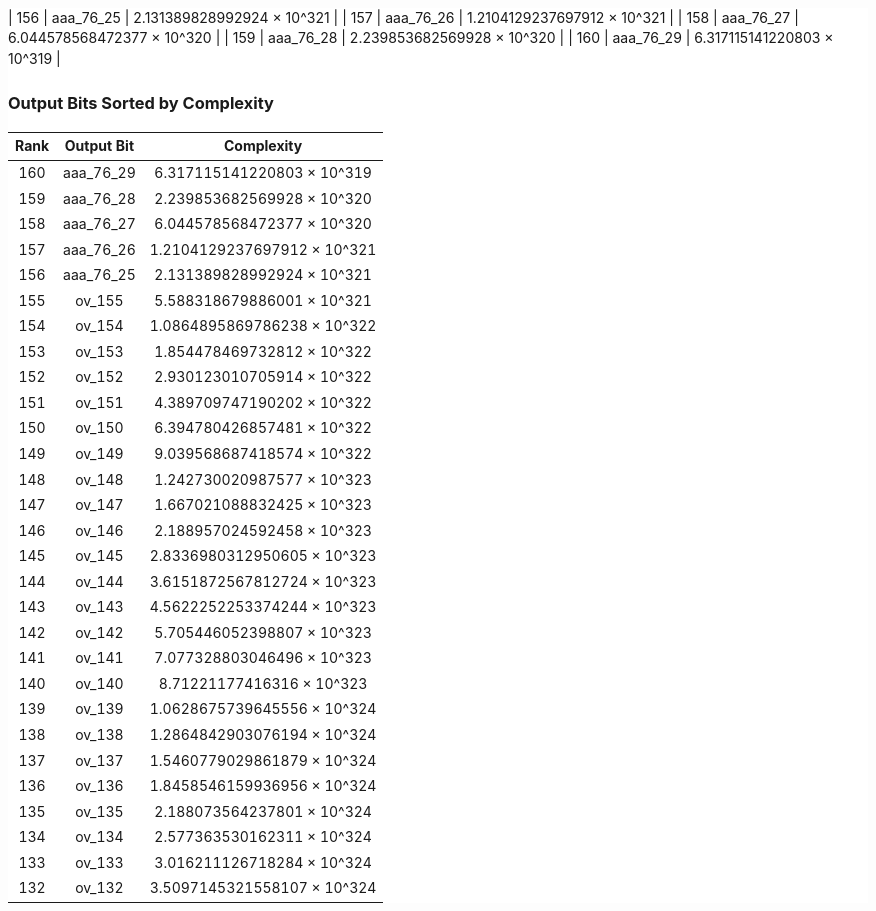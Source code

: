 | 156 | aaa_76_25 | 2.131389828992924 × 10^321 |
| 157 | aaa_76_26 | 1.2104129237697912 × 10^321 |
| 158 | aaa_76_27 | 6.044578568472377 × 10^320 |
| 159 | aaa_76_28 | 2.239853682569928 × 10^320 |
| 160 | aaa_76_29 | 6.317115141220803 × 10^319 |

### Output Bits Sorted by Complexity

| Rank | Output Bit | Complexity |
|:----:|:----------:|:----------:|
| 160 | aaa_76_29 | 6.317115141220803 × 10^319 |
| 159 | aaa_76_28 | 2.239853682569928 × 10^320 |
| 158 | aaa_76_27 | 6.044578568472377 × 10^320 |
| 157 | aaa_76_26 | 1.2104129237697912 × 10^321 |
| 156 | aaa_76_25 | 2.131389828992924 × 10^321 |
| 155 | ov_155 | 5.588318679886001 × 10^321 |
| 154 | ov_154 | 1.0864895869786238 × 10^322 |
| 153 | ov_153 | 1.854478469732812 × 10^322 |
| 152 | ov_152 | 2.930123010705914 × 10^322 |
| 151 | ov_151 | 4.389709747190202 × 10^322 |
| 150 | ov_150 | 6.394780426857481 × 10^322 |
| 149 | ov_149 | 9.039568687418574 × 10^322 |
| 148 | ov_148 | 1.242730020987577 × 10^323 |
| 147 | ov_147 | 1.667021088832425 × 10^323 |
| 146 | ov_146 | 2.188957024592458 × 10^323 |
| 145 | ov_145 | 2.8336980312950605 × 10^323 |
| 144 | ov_144 | 3.6151872567812724 × 10^323 |
| 143 | ov_143 | 4.5622252253374244 × 10^323 |
| 142 | ov_142 | 5.705446052398807 × 10^323 |
| 141 | ov_141 | 7.077328803046496 × 10^323 |
| 140 | ov_140 | 8.71221177416316 × 10^323 |
| 139 | ov_139 | 1.0628675739645556 × 10^324 |
| 138 | ov_138 | 1.2864842903076194 × 10^324 |
| 137 | ov_137 | 1.5460779029861879 × 10^324 |
| 136 | ov_136 | 1.8458546159936956 × 10^324 |
| 135 | ov_135 | 2.188073564237801 × 10^324 |
| 134 | ov_134 | 2.577363530162311 × 10^324 |
| 133 | ov_133 | 3.016211126718284 × 10^324 |
| 132 | ov_132 | 3.5097145321558107 × 10^324 |